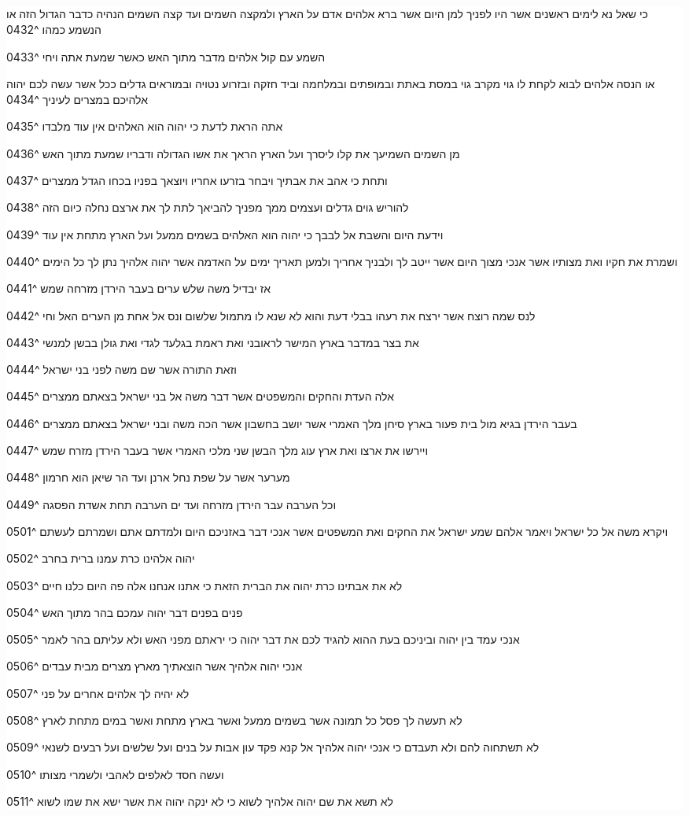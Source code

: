 כי שאל נא לימים ראשנים אשר היו לפניך למן היום אשר ברא אלהים אדם על הארץ ולמקצה השמים ועד קצה השמים הנהיה כדבר הגדול הזה או הנשמע כמהו ^0432

השמע עם קול אלהים מדבר מתוך האש כאשר שמעת אתה ויחי ^0433

או הנסה אלהים לבוא לקחת לו גוי מקרב גוי במסת באתת ובמופתים ובמלחמה וביד חזקה ובזרוע נטויה ובמוראים גדלים ככל אשר עשה לכם יהוה אלהיכם במצרים לעיניך ^0434

אתה הראת לדעת כי יהוה הוא האלהים אין עוד מלבדו ^0435

מן השמים השמיעך את קלו ליסרך ועל הארץ הראך את אשו הגדולה ודבריו שמעת מתוך האש ^0436

ותחת כי אהב את אבתיך ויבחר בזרעו אחריו ויוצאך בפניו בכחו הגדל ממצרים ^0437

להוריש גוים גדלים ועצמים ממך מפניך להביאך לתת לך את ארצם נחלה כיום הזה ^0438

וידעת היום והשבת אל לבבך כי יהוה הוא האלהים בשמים ממעל ועל הארץ מתחת אין עוד ^0439

ושמרת את חקיו ואת מצותיו אשר אנכי מצוך היום אשר ייטב לך ולבניך אחריך ולמען תאריך ימים על האדמה אשר יהוה אלהיך נתן לך כל הימים ^0440

אז יבדיל משה שלש ערים בעבר הירדן מזרחה שמש ^0441

לנס שמה רוצח אשר ירצח את רעהו בבלי דעת והוא לא שנא לו מתמול שלשום ונס אל אחת מן הערים האל וחי ^0442

את בצר במדבר בארץ המישר לראובני ואת ראמת בגלעד לגדי ואת גולן בבשן למנשי ^0443

וזאת התורה אשר שם משה לפני בני ישראל ^0444

אלה העדת והחקים והמשפטים אשר דבר משה אל בני ישראל בצאתם ממצרים ^0445

בעבר הירדן בגיא מול בית פעור בארץ סיחן מלך האמרי אשר יושב בחשבון אשר הכה משה ובני ישראל בצאתם ממצרים ^0446

ויירשו את ארצו ואת ארץ עוג מלך הבשן שני מלכי האמרי אשר בעבר הירדן מזרח שמש ^0447

מערער אשר על שפת נחל ארנן ועד הר שיאן הוא חרמון ^0448

וכל הערבה עבר הירדן מזרחה ועד ים הערבה תחת אשדת הפסגה ^0449

ויקרא משה אל כל ישראל ויאמר אלהם שמע ישראל את החקים ואת המשפטים אשר אנכי דבר באזניכם היום ולמדתם אתם ושמרתם לעשתם ^0501

יהוה אלהינו כרת עמנו ברית בחרב ^0502

לא את אבתינו כרת יהוה את הברית הזאת כי אתנו אנחנו אלה פה היום כלנו חיים ^0503

פנים בפנים דבר יהוה עמכם בהר מתוך האש ^0504

אנכי עמד בין יהוה וביניכם בעת ההוא להגיד לכם את דבר יהוה כי יראתם מפני האש ולא עליתם בהר לאמר ^0505

אנכי יהוה אלהיך אשר הוצאתיך מארץ מצרים מבית עבדים ^0506

לא יהיה לך אלהים אחרים על פני ^0507

לא תעשה לך פסל כל תמונה אשר בשמים ממעל ואשר בארץ מתחת ואשר במים מתחת לארץ ^0508

לא תשתחוה להם ולא תעבדם כי אנכי יהוה אלהיך אל קנא פקד עון אבות על בנים ועל שלשים ועל רבעים לשנאי ^0509

ועשה חסד לאלפים לאהבי ולשמרי מצותו ^0510

לא תשא את שם יהוה אלהיך לשוא כי לא ינקה יהוה את אשר ישא את שמו לשוא ^0511
